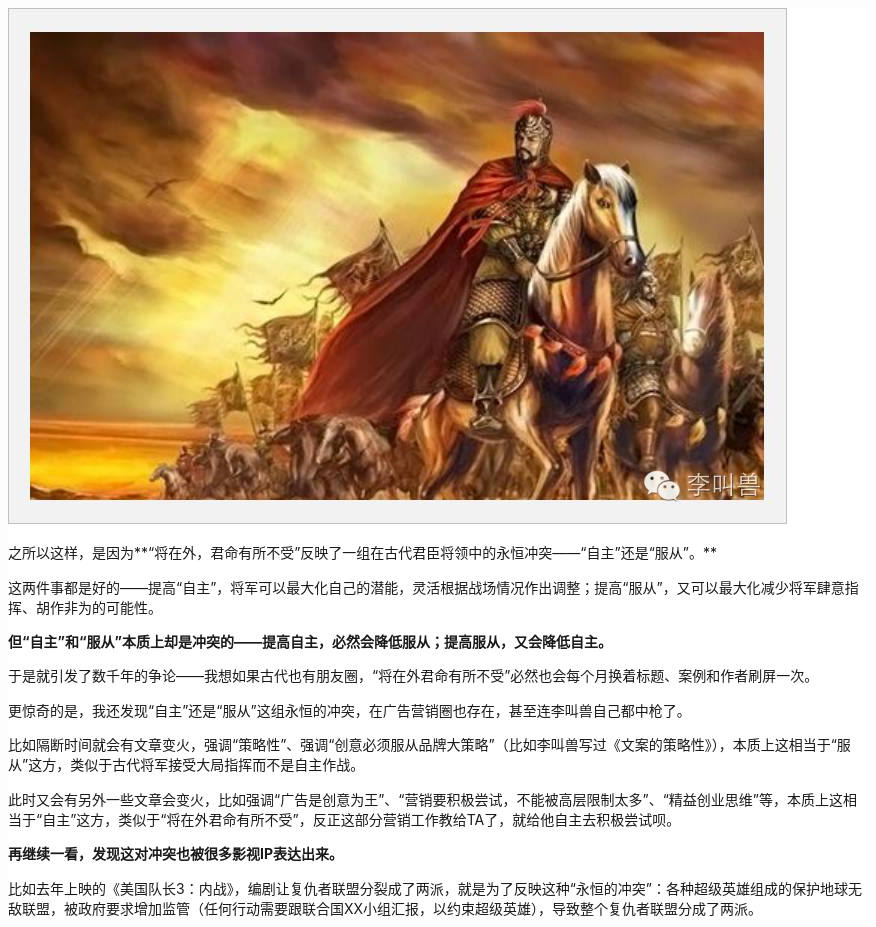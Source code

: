 

![](./_image/12.5.jpg)

之所以这样，是因为**“将在外，君命有所不受”反映了一组在古代君臣将领中的永恒冲突——“自主”还是“服从”。**

这两件事都是好的——提高“自主”，将军可以最大化自己的潜能，灵活根据战场情况作出调整；提高“服从”，又可以最大化减少将军肆意指挥、胡作非为的可能性。

**但“自主”和“服从”本质上却是冲突的——提高自主，必然会降低服从；提高服从，又会降低自主。**

于是就引发了数千年的争论——我想如果古代也有朋友圈，“将在外君命有所不受”必然也会每个月换着标题、案例和作者刷屏一次。

更惊奇的是，我还发现“自主”还是“服从”这组永恒的冲突，在广告营销圈也存在，甚至连李叫兽自己都中枪了。

比如隔断时间就会有文章变火，强调“策略性”、强调“创意必须服从品牌大策略”（比如李叫兽写过《文案的策略性》），本质上这相当于“服从”这方，类似于古代将军接受大局指挥而不是自主作战。

此时又会有另外一些文章会变火，比如强调“广告是创意为王”、“营销要积极尝试，不能被高层限制太多”、“精益创业思维”等，本质上这相当于“自主”这方，类似于“将在外君命有所不受”，反正这部分营销工作教给TA了，就给他自主去积极尝试呗。

**再继续一看，发现这对冲突也被很多影视IP表达出来。**

比如去年上映的《美国队长3：内战》，编剧让复仇者联盟分裂成了两派，就是为了反映这种“永恒的冲突”：各种超级英雄组成的保护地球无敌联盟，被政府要求增加监管（任何行动需要跟联合国XX小组汇报，以约束超级英雄），导致整个复仇者联盟分成了两派。


 